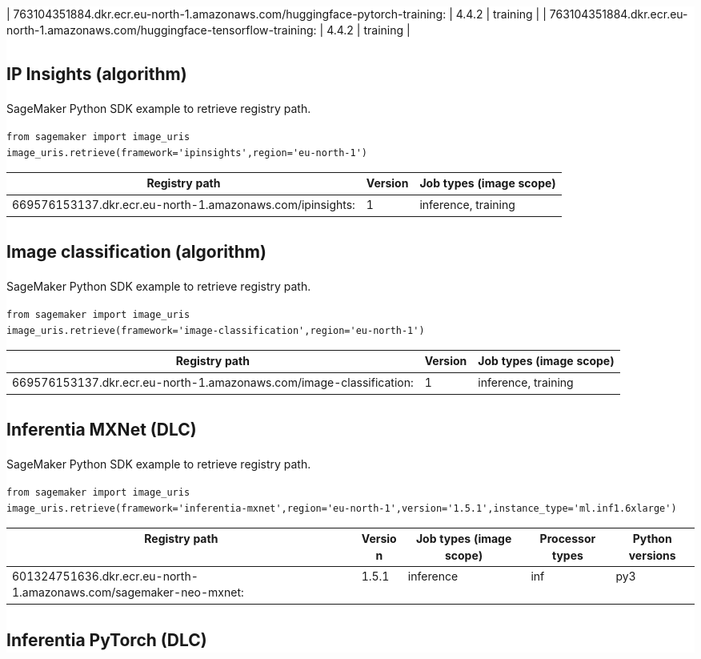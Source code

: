 | 763104351884\.dkr\.ecr\.eu\-north\-1\.amazonaws\.com/huggingface\-pytorch\-training:<tag> | 4\.4\.2 | training | 
| 763104351884\.dkr\.ecr\.eu\-north\-1\.amazonaws\.com/huggingface\-tensorflow\-training:<tag> | 4\.4\.2 | training | 

## IP Insights \(algorithm\)<a name="ipinsights-eu-north-1.title"></a>

SageMaker Python SDK example to retrieve registry path\.

```
from sagemaker import image_uris
image_uris.retrieve(framework='ipinsights',region='eu-north-1')
```


| Registry path | Version | Job types \(image scope\) | 
| --- | --- | --- | 
| 669576153137\.dkr\.ecr\.eu\-north\-1\.amazonaws\.com/ipinsights:<tag> | 1 | inference, training | 

## Image classification \(algorithm\)<a name="image-classification-eu-north-1.title"></a>

SageMaker Python SDK example to retrieve registry path\.

```
from sagemaker import image_uris
image_uris.retrieve(framework='image-classification',region='eu-north-1')
```


| Registry path | Version | Job types \(image scope\) | 
| --- | --- | --- | 
| 669576153137\.dkr\.ecr\.eu\-north\-1\.amazonaws\.com/image\-classification:<tag> | 1 | inference, training | 

## Inferentia MXNet \(DLC\)<a name="inferentia-mxnet-eu-north-1.title"></a>

SageMaker Python SDK example to retrieve registry path\.

```
from sagemaker import image_uris
image_uris.retrieve(framework='inferentia-mxnet',region='eu-north-1',version='1.5.1',instance_type='ml.inf1.6xlarge')
```


| Registry path | Version | Job types \(image scope\) | Processor types | Python versions | 
| --- | --- | --- | --- | --- | 
| 601324751636\.dkr\.ecr\.eu\-north\-1\.amazonaws\.com/sagemaker\-neo\-mxnet:<tag> | 1\.5\.1 | inference | inf | py3 | 

## Inferentia PyTorch \(DLC\)<a name="inferentia-pytorch-eu-north-1.title"></a>
